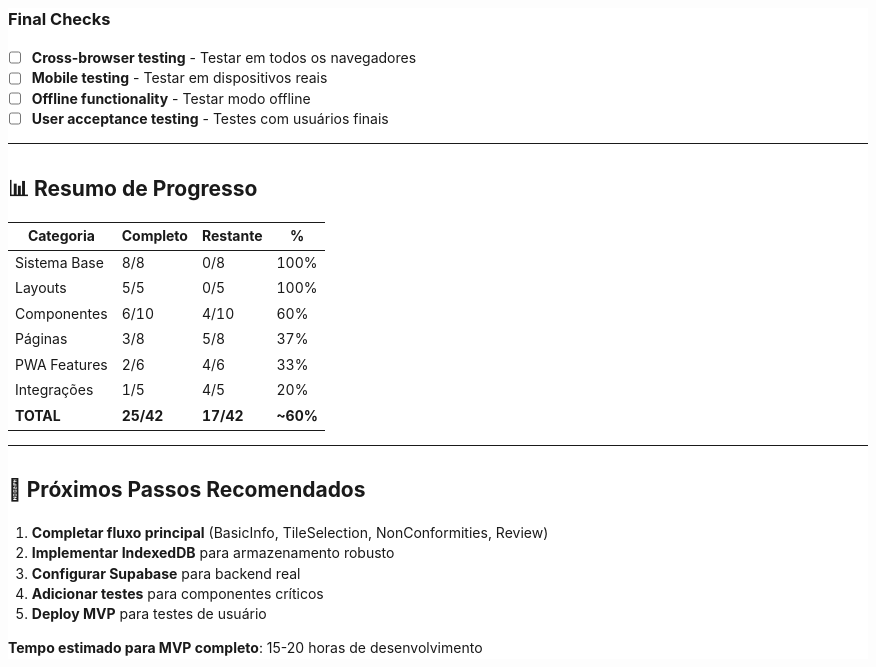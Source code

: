 ### Final Checks
- [ ] **Cross-browser testing** - Testar em todos os navegadores
- [ ] **Mobile testing** - Testar em dispositivos reais
- [ ] **Offline functionality** - Testar modo offline
- [ ] **User acceptance testing** - Testes com usuários finais

---

## 📊 Resumo de Progresso

| Categoria | Completo | Restante | % |
|-----------|----------|----------|---|
| Sistema Base | 8/8 | 0/8 | 100% |
| Layouts | 5/5 | 0/5 | 100% |
| Componentes | 6/10 | 4/10 | 60% |
| Páginas | 3/8 | 5/8 | 37% |
| PWA Features | 2/6 | 4/6 | 33% |
| Integrações | 1/5 | 4/5 | 20% |
| **TOTAL** | **25/42** | **17/42** | **~60%** |

---

## 🎯 Próximos Passos Recomendados

1. **Completar fluxo principal** (BasicInfo, TileSelection, NonConformities, Review)
2. **Implementar IndexedDB** para armazenamento robusto
3. **Configurar Supabase** para backend real
4. **Adicionar testes** para componentes críticos
5. **Deploy MVP** para testes de usuário

**Tempo estimado para MVP completo**: 15-20 horas de desenvolvimento
